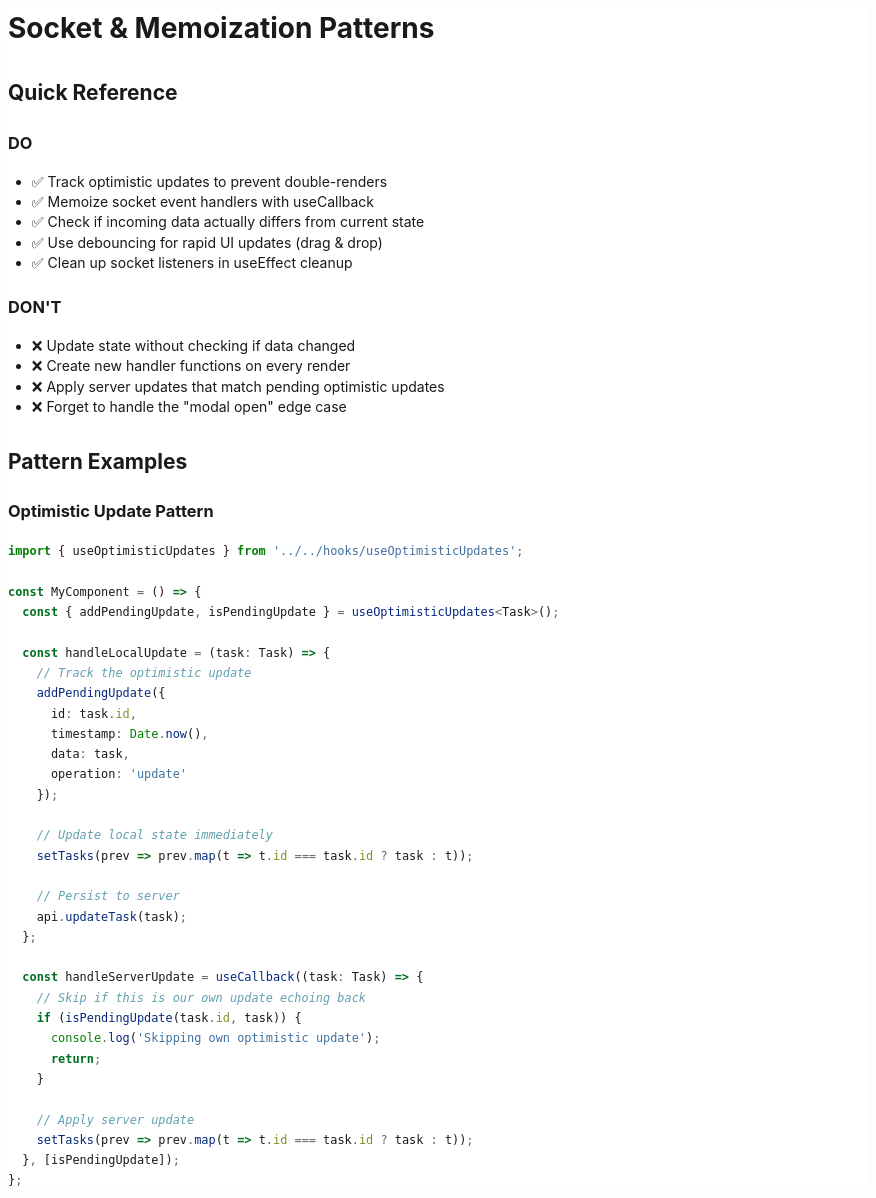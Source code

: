 # Socket & Memoization Patterns

## Quick Reference

### DO

- ✅ Track optimistic updates to prevent double-renders
- ✅ Memoize socket event handlers with useCallback
- ✅ Check if incoming data actually differs from current state
- ✅ Use debouncing for rapid UI updates (drag & drop)
- ✅ Clean up socket listeners in useEffect cleanup

### DON'T

- ❌ Update state without checking if data changed
- ❌ Create new handler functions on every render
- ❌ Apply server updates that match pending optimistic updates
- ❌ Forget to handle the "modal open" edge case

## Pattern Examples

### Optimistic Update Pattern

```typescript
import { useOptimisticUpdates } from '../../hooks/useOptimisticUpdates';

const MyComponent = () => {
  const { addPendingUpdate, isPendingUpdate } = useOptimisticUpdates<Task>();
  
  const handleLocalUpdate = (task: Task) => {
    // Track the optimistic update
    addPendingUpdate({
      id: task.id,
      timestamp: Date.now(),
      data: task,
      operation: 'update'
    });
    
    // Update local state immediately
    setTasks(prev => prev.map(t => t.id === task.id ? task : t));
    
    // Persist to server
    api.updateTask(task);
  };
  
  const handleServerUpdate = useCallback((task: Task) => {
    // Skip if this is our own update echoing back
    if (isPendingUpdate(task.id, task)) {
      console.log('Skipping own optimistic update');
      return;
    }
    
    // Apply server update
    setTasks(prev => prev.map(t => t.id === task.id ? task : t));
  }, [isPendingUpdate]);
};
```
